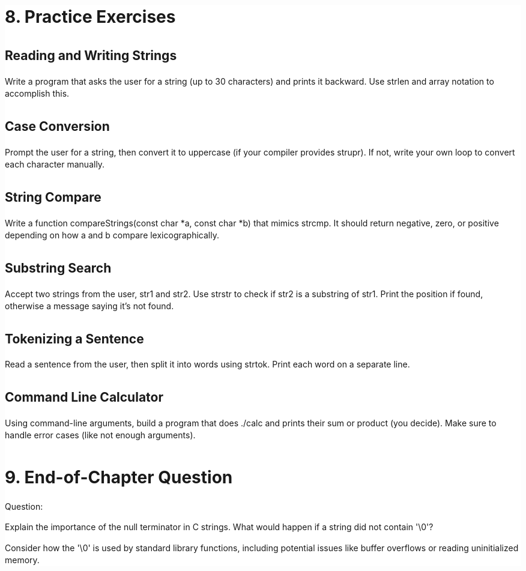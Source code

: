 # 8. Practice Exercises

## Reading and Writing Strings

Write a program that asks the user for a string (up to 30 characters) and prints it backward. Use strlen and array notation to accomplish this.

## Case Conversion

Prompt the user for a string, then convert it to uppercase (if your compiler provides strupr). If not, write your own loop to convert each character manually.

## String Compare

Write a function compareStrings(const char *a, const char *b) that mimics strcmp. It should return negative, zero, or positive depending on how a and b compare lexicographically.

## Substring Search

Accept two strings from the user, str1 and str2. Use strstr to check if str2 is a substring of str1. Print the position if found, otherwise a message saying it’s not found.

## Tokenizing a Sentence

Read a sentence from the user, then split it into words using strtok. Print each word on a separate line.

## Command Line Calculator

Using command-line arguments, build a program that does ./calc <num1> <num2> and prints their sum or product (you decide). Make sure to handle error cases (like not enough arguments).

# 9. End-of-Chapter Question

Question:

Explain the importance of the null terminator in C strings. What would happen if a string did not contain '\0'?

Consider how the '\0' is used by standard library functions, including potential issues like buffer overflows or reading uninitialized memory.
